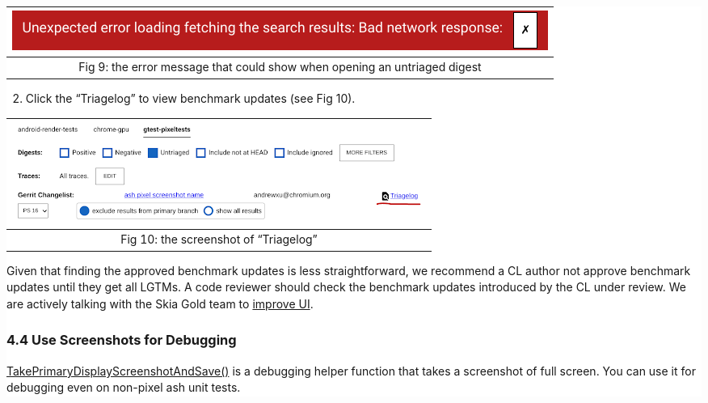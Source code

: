 |                    ![Alt](markdown_resources/fig9.png)                    |
| :-----------------------------------------------------------------------: |
| Fig 9: the error message that could show when opening an untriaged digest |

2. Click the “Triagelog” to view benchmark updates (see Fig 10).

| ![Alt](markdown_resources/fig10.png)  |
| :-----------------------------------: |
| Fig 10: the screenshot of “Triagelog” |

Given that finding the approved benchmark updates is less straightforward, we
recommend a CL author not approve benchmark updates until they get all LGTMs. A
code reviewer should check the benchmark updates introduced by the CL under
review. We are actively talking with the Skia Gold team to [improve UI][10].

### 4.4 Use Screenshots for Debugging

[TakePrimaryDisplayScreenshotAndSave()][11] is a debugging helper function that
takes a screenshot of full screen. You can use it for debugging even on
non-pixel ash unit tests.

[1]: https://skia.org/docs/dev/testing/skiagold/
[2]: https://source.chromium.org/chromium/chromium/src/+/main:ash/test/pixel/demo_ash_pixel_diff_test.cc
[3]: https://www.chromium.org/developers/testing/running-tests/
[4]: https://crrev.com/c/3974168
[5]: https://bugs.chromium.org/p/skia/issues/detail?id=13862
[6]: https://chrome-gold.skia.org/list?corpus=gtest-pixeltests
[7]: https://source.chromium.org/chromium/chromium/src/+/main:ash/app_list/views/app_list_view_pixeltest.cc;l=51;drc=fb810baadf0664a201b6eb3c90a777964032517c;bpv=1;bpt=0
[8]: https://crrev.com/c/3806105
[9]: https://source.chromium.org/chromium/chromium/src/+/main:ui/base/test/skia_gold_matching_algorithm.h
[10]: https://bugs.chromium.org/p/skia/issues/detail?id=13863
[11]: https://source.chromium.org/chromium/chromium/src/+/main:ash/test/ash_test_util.h;l=35;drc=b0602450683de8115bb413845212d68789d9a0b1;bpv=1;bpt=0
